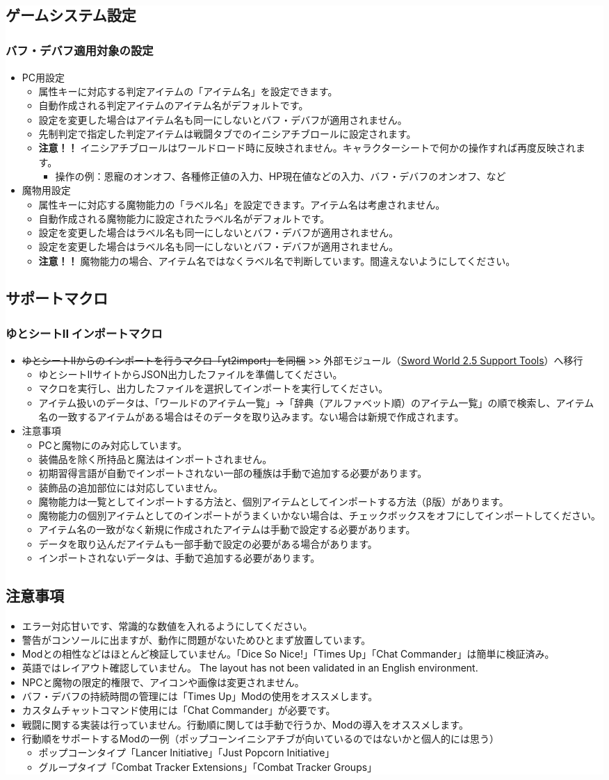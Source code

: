 ## ゲームシステム設定

### バフ・デバフ適用対象の設定
- PC用設定
  - 属性キーに対応する判定アイテムの「アイテム名」を設定できます。
  - 自動作成される判定アイテムのアイテム名がデフォルトです。
  - 設定を変更した場合はアイテム名も同一にしないとバフ・デバフが適用されません。
  - 先制判定で指定した判定アイテムは戦闘タブでのイニシアチブロールに設定されます。
  - **注意！！** イニシアチブロールはワールドロード時に反映されません。キャラクターシートで何かの操作すれば再度反映されます。
    - 操作の例：恩寵のオンオフ、各種修正値の入力、HP現在値などの入力、バフ・デバフのオンオフ、など
- 魔物用設定
  - 属性キーに対応する魔物能力の「ラベル名」を設定できます。アイテム名は考慮されません。
  - 自動作成される魔物能力に設定されたラベル名がデフォルトです。
  - 設定を変更した場合はラベル名も同一にしないとバフ・デバフが適用されません。
  - 設定を変更した場合はラベル名も同一にしないとバフ・デバフが適用されません。
  - **注意！！** 魔物能力の場合、アイテム名ではなくラベル名で判断しています。間違えないようにしてください。

## サポートマクロ

### ゆとシートII インポートマクロ
- ~~ゆとシートIIからのインポートを行うマクロ「yt2import」を同梱~~ >> 外部モジュール（[Sword World 2.5 Support Tools](https://github.com/keyslock/sw25-fvtt-support)）へ移行
  - ゆとシートIIサイトからJSON出力したファイルを準備してください。
  - マクロを実行し、出力したファイルを選択してインポートを実行してください。
  - アイテム扱いのデータは、「ワールドのアイテム一覧」→「辞典（アルファベット順）のアイテム一覧」の順で検索し、アイテム名の一致するアイテムがある場合はそのデータを取り込みます。ない場合は新規で作成されます。
- 注意事項
  - PCと魔物にのみ対応しています。
  - 装備品を除く所持品と魔法はインポートされません。
  - 初期習得言語が自動でインポートされない一部の種族は手動で追加する必要があります。
  - 装飾品の追加部位には対応していません。
  - 魔物能力は一覧としてインポートする方法と、個別アイテムとしてインポートする方法（β版）があります。
  - 魔物能力の個別アイテムとしてのインポートがうまくいかない場合は、チェックボックスをオフにしてインポートしてください。
  - アイテム名の一致がなく新規に作成されたアイテムは手動で設定する必要があります。
  - データを取り込んだアイテムも一部手動で設定の必要がある場合があります。
  - インポートされないデータは、手動で追加する必要があります。

## 注意事項
- エラー対応甘いです、常識的な数値を入れるようにしてください。
- 警告がコンソールに出ますが、動作に問題がないためひとまず放置しています。
- Modとの相性などはほとんど検証していません。「Dice So Nice!」「Times Up」「Chat Commander」は簡単に検証済み。
- 英語ではレイアウト確認していません。 The layout has not been validated in an English environment.
- NPCと魔物の限定的権限で、アイコンや画像は変更されません。
- バフ・デバフの持続時間の管理には「Times Up」Modの使用をオススメします。
- カスタムチャットコマンド使用には「Chat Commander」が必要です。
- 戦闘に関する実装は行っていません。行動順に関しては手動で行うか、Modの導入をオススメします。
- 行動順をサポートするModの一例（ポップコーンイニシアチブが向いているのではないかと個人的には思う）
  - ポップコーンタイプ「Lancer Initiative」「Just Popcorn Initiative」
  - グループタイプ「Combat Tracker Extensions」「Combat Tracker Groups」
